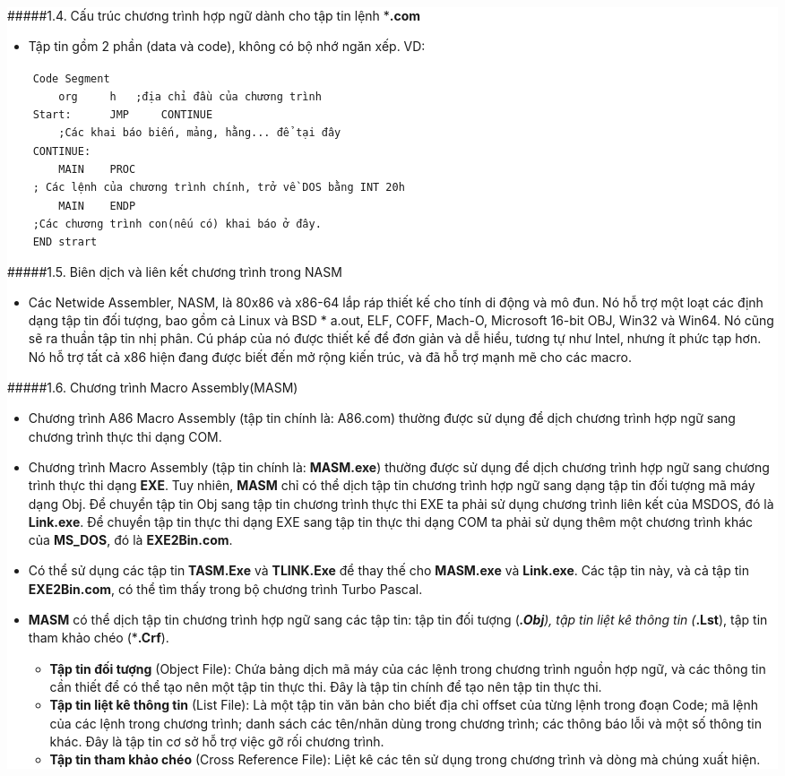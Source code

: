 #####1.4. Cấu trúc chương trình hợp ngữ dành cho tập tin lệnh ***.com** <a name="1.4"></a>

 - Tập tin gồm 2 phần (data và code), không có bộ nhớ ngăn xếp.
 VD:

```javascrypt
	Code Segment
		org 	h 	;địa chỉ đầu của chương trình
	Start:		JMP 	CONTINUE	
		;Các khai báo biến, mảng, hằng... để tại đây
	CONTINUE:
		MAIN 	PROC 	
	; Các lệnh của chương trình chính, trở về DOS bằng INT 20h
		MAIN 	ENDP
	;Các chương trình con(nếu có) khai báo ở đây.
	END strart
```

#####1.5. Biên dịch và liên kết chương trình trong NASM <a name="1.5"></a>

 - Các Netwide Assembler, NASM, là 80x86 và x86-64 lắp ráp thiết kế cho tính di động và mô đun.
Nó hỗ trợ một loạt các định dạng tập tin đối tượng, bao gồm cả Linux và BSD * a.out, ELF, COFF, Mach-O,
Microsoft 16-bit OBJ, Win32 và Win64. Nó cũng sẽ ra thuần tập tin nhị phân. Cú pháp của nó được thiết kế để
đơn giản và dễ hiểu, tương tự như Intel, nhưng ít phức tạp hơn. Nó hỗ trợ tất cả x86 hiện đang được biết đến
mở rộng kiến trúc, và đã hỗ trợ mạnh mẽ cho các macro.

#####1.6. Chương trình Macro Assembly(MASM) <a name="1.6"></a>

 - Chương trình A86 Macro Assembly (tập tin chính là: A86.com) thường được sử dụng để dịch chương trình hợp ngữ sang chương trình thực thi dạng COM.

 - Chương trình Macro Assembly (tập tin chính là: **MASM.exe**) thường được sử dụng để dịch chương trình hợp ngữ sang chương trình thực thi dạng **EXE**. Tuy nhiên, **MASM** chỉ có thể dịch tập tin chương trình hợp ngữ sang dạng tập tin đối tượng mã máy dạng Obj. Để chuyển tập tin Obj sang tập tin chương trình thực thi EXE ta phải sử dụng chương trình liên kết của MSDOS, đó là **Link.exe**. Để chuyển tập tin thực thi dạng EXE sang tập tin thực thi dạng COM ta phải sử dụng thêm một chương trình khác của **MS_DOS**, đó là **EXE2Bin.com**.   

 - Có thể sử dụng các tập tin **TASM.Exe** và **TLINK.Exe** để thay thế cho **MASM.exe** và **Link.exe**. Các tập tin này, và cả tập tin **EXE2Bin.com**, có thể tìm thấy trong bộ chương trình Turbo Pascal.

 - **MASM** có thể dịch tập tin chương trình hợp ngữ sang các tập tin: tập tin đối tượng (***.Obj**), tập tin liệt kê thông tin (***.Lst**), tập tin tham khảo chéo (***.Crf**).

    - **Tập tin đối tượng** (Object File): Chứa bảng dịch mã máy của các lệnh trong chương trình nguồn hợp ngữ, và các thông tin cần thiết để có thể tạo nên một tập tin thực thi. Đây là tập tin chính để tạo nên tập tin thực thi.
    - **Tập tin liệt kê thông tin** (List File): Là một tập tin văn bản cho biết địa chỉ offset của từng lệnh trong đoạn Code; mã lệnh của các lệnh trong chương trình; danh sách các tên/nhãn dùng trong chương trình; các thông báo lỗi và một số thông tin khác. Đây là tập tin cơ sở hỗ trợ việc gỡ rối chương trình.
     - **Tập tin tham khảo chéo** (Cross Reference File): Liệt kê các tên sử dụng trong chương trình và dòng mà chúng xuất hiện.
